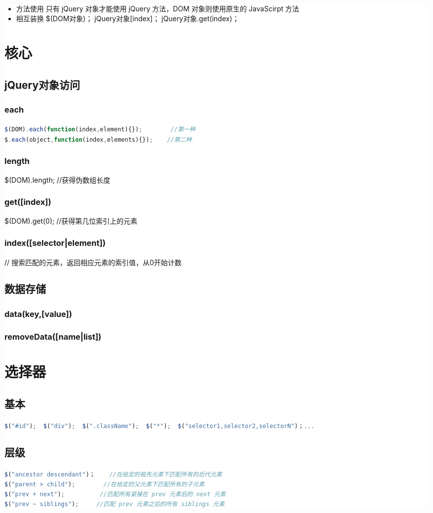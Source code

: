 * 方法使用
  	只有 jQuery 对象才能使用 jQuery 方法，DOM 对象则使用原生的 JavaScirpt 方法
* 相互装换
  	$(DOM对象)；
    jQuery对象[index]；
    jQuery对象.get(index)；

# 核心

## jQuery对象访问

### each

```js
$(DOM).each(function(index,element){});        //第一种
$.each(object,function(index,elements){});    //第二种
```

### length

$(DOM).length;  //获得伪数组长度

### get([index])

$(DOM).get(0); //获得第几位索引上的元素

### index([selector|element])

// 搜索匹配的元素，返回相应元素的索引值，从0开始计数

## 数据存储

### data(key,[value])

### removeData([name|list])

# 选择器

## 基本

```js
$("#id");  $("div");  $(".className");  $("*");  $("selector1,selector2,selectorN")；...
```

## 层级

```js
$("ancestor descendant")；    //在给定的祖先元素下匹配所有的后代元素
$("parent > child");        //在给定的父元素下匹配所有的子元素
$("prev + next");          //匹配所有紧接在 prev 元素后的 next 元素
$("prev ~ siblings");     //匹配 prev 元素之后的所有 siblings 元素
```
